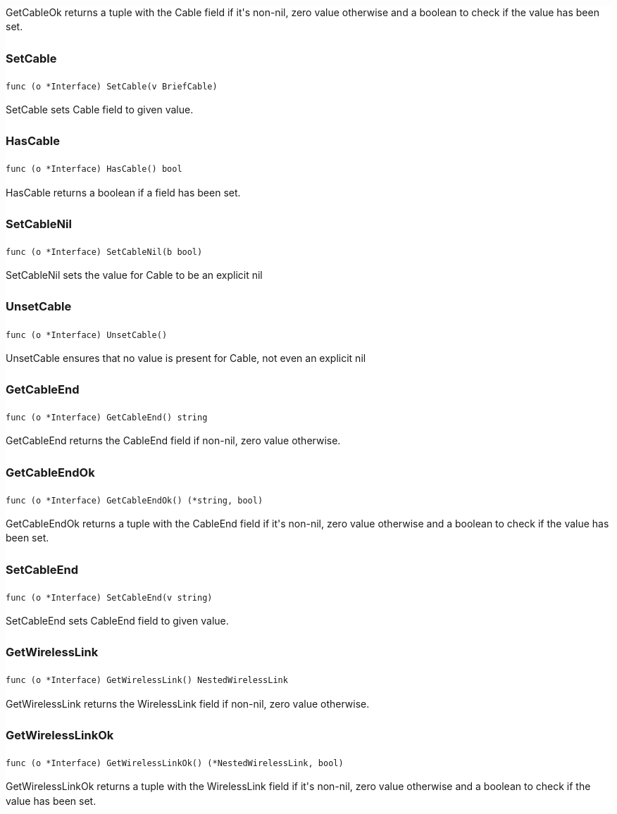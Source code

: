 GetCableOk returns a tuple with the Cable field if it's non-nil, zero value otherwise
and a boolean to check if the value has been set.

### SetCable

`func (o *Interface) SetCable(v BriefCable)`

SetCable sets Cable field to given value.

### HasCable

`func (o *Interface) HasCable() bool`

HasCable returns a boolean if a field has been set.

### SetCableNil

`func (o *Interface) SetCableNil(b bool)`

 SetCableNil sets the value for Cable to be an explicit nil

### UnsetCable
`func (o *Interface) UnsetCable()`

UnsetCable ensures that no value is present for Cable, not even an explicit nil
### GetCableEnd

`func (o *Interface) GetCableEnd() string`

GetCableEnd returns the CableEnd field if non-nil, zero value otherwise.

### GetCableEndOk

`func (o *Interface) GetCableEndOk() (*string, bool)`

GetCableEndOk returns a tuple with the CableEnd field if it's non-nil, zero value otherwise
and a boolean to check if the value has been set.

### SetCableEnd

`func (o *Interface) SetCableEnd(v string)`

SetCableEnd sets CableEnd field to given value.


### GetWirelessLink

`func (o *Interface) GetWirelessLink() NestedWirelessLink`

GetWirelessLink returns the WirelessLink field if non-nil, zero value otherwise.

### GetWirelessLinkOk

`func (o *Interface) GetWirelessLinkOk() (*NestedWirelessLink, bool)`

GetWirelessLinkOk returns a tuple with the WirelessLink field if it's non-nil, zero value otherwise
and a boolean to check if the value has been set.
